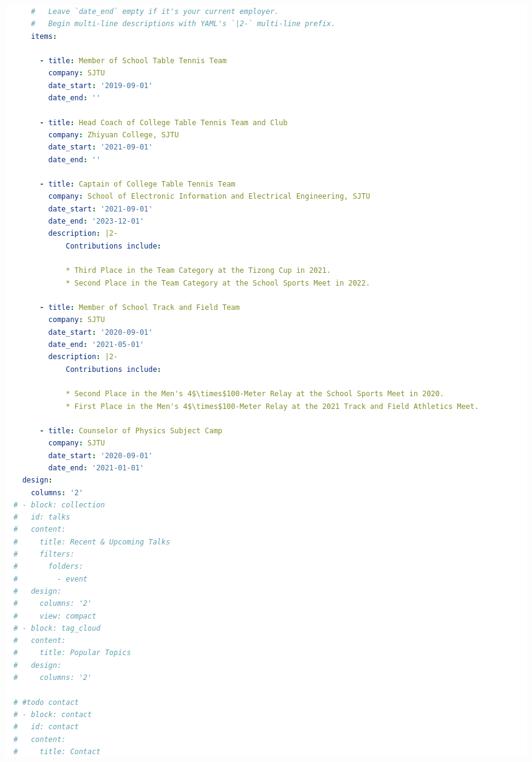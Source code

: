 ```yaml
      #   Leave `date_end` empty if it's your current employer.
      #   Begin multi-line descriptions with YAML's `|2-` multi-line prefix.
      items:

        - title: Member of School Table Tennis Team 
          company: SJTU
          date_start: '2019-09-01'
          date_end: ''
        
        - title: Head Coach of College Table Tennis Team and Club 
          company: Zhiyuan College, SJTU
          date_start: '2021-09-01'
          date_end: ''
    
        - title: Captain of College Table Tennis Team 
          company: School of Electronic Information and Electrical Engineering, SJTU
          date_start: '2021-09-01'
          date_end: '2023-12-01'
          description: |2-
              Contributions include:

              * Third Place in the Team Category at the Tizong Cup in 2021.
              * Second Place in the Team Category at the School Sports Meet in 2022.
        
        - title: Member of School Track and Field Team 
          company: SJTU
          date_start: '2020-09-01'
          date_end: '2021-05-01'
          description: |2-
              Contributions include:

              * Second Place in the Men's 4$\times$100-Meter Relay at the School Sports Meet in 2020.
              * First Place in the Men's 4$\times$100-Meter Relay at the 2021 Track and Field Athletics Meet.
        
        - title: Counselor of Physics Subject Camp  
          company: SJTU  
          date_start: '2020-09-01'
          date_end: '2021-01-01'
    design:
      columns: '2'
  # - block: collection
  #   id: talks
  #   content:
  #     title: Recent & Upcoming Talks
  #     filters:
  #       folders:
  #         - event
  #   design:
  #     columns: '2'
  #     view: compact
  # - block: tag_cloud
  #   content:
  #     title: Popular Topics
  #   design:
  #     columns: '2'

  # #todo contact
  # - block: contact
  #   id: contact
  #   content:
  #     title: Contact
```